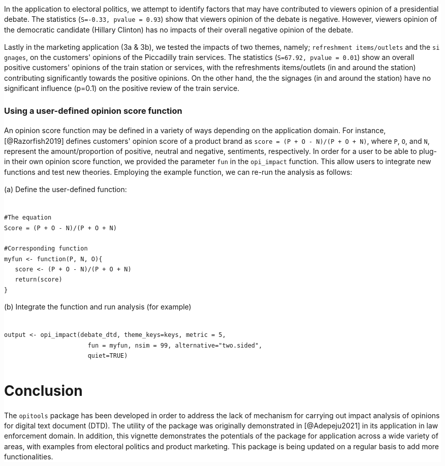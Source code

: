 In the application to electoral politics, we attempt to identify factors that may have contributed to viewers opinion of a presidential debate. The statistics (`S=-0.33, pvalue = 0.93`) show that viewers opinion of the debate is negative. However, viewers opinion of the democratic candidate (Hillary Clinton) has no impacts of their overall negative opinion of the debate.

Lastly in the marketing application (3a & 3b), we tested the impacts of two themes, namely; `refreshment items/outlets` and the `signages`, on the customers' opinions of the Piccadilly train services. The statistics (`S=67.92, pvalue = 0.01`) show an overall positive customers' opinions of the train station or services, with the refreshments items/outlets (in and around the station) contributing significantly towards the positive opinions. On the other hand, the the signages (in and around the station) have no significant influence (p=0.1) on the positive review of the train service. 


### Using a user-defined opinion score function

An opinion score function may be defined in a variety of ways depending on the application domain. For instance, [@Razorfish2019] defines customers' opinion score of a product brand as `score = (P + O - N)/(P + O + N)`, where `P`, `O`, and `N`, represent the amount/proportion of positive, neutral and negative, sentiments, respectively. In order for a user to be able to plug-in their own opinion score function, we provided the parameter `fun` in the `opi_impact` function. This allow users to integrate new functions and test new theories. Employing the example function, we can re-run the analysis as follows: 

(a) Define the user-defined function: 

```{r, echo=TRUE, message=FALSE, eval=FALSE}

#The equation
Score = (P + O - N)/(P + O + N)

#Corresponding function
myfun <- function(P, N, O){
   score <- (P + O - N)/(P + O + N)
   return(score)
}

```

(b) Integrate the function and run analysis (for example)


```{r, echo=TRUE, message=FALSE, eval=FALSE}

output <- opi_impact(debate_dtd, theme_keys=keys, metric = 5,
                       fun = myfun, nsim = 99, alternative="two.sided",
                       quiet=TRUE)
```


# Conclusion

The `opitools` package has been developed in order to address the lack of mechanism for carrying out impact analysis of opinions for digital text document (DTD). The utility of the package was originally demonstrated in [@Adepeju2021] in its application in law enforcement domain. In addition, this vignette demonstrates the potentials of the package for application across a wide variety of areas, with examples from electoral politics and product marketing. This package is being updated on a regular basis to add more functionalities. 


[homepage]: https://www.contributor-covenant.org